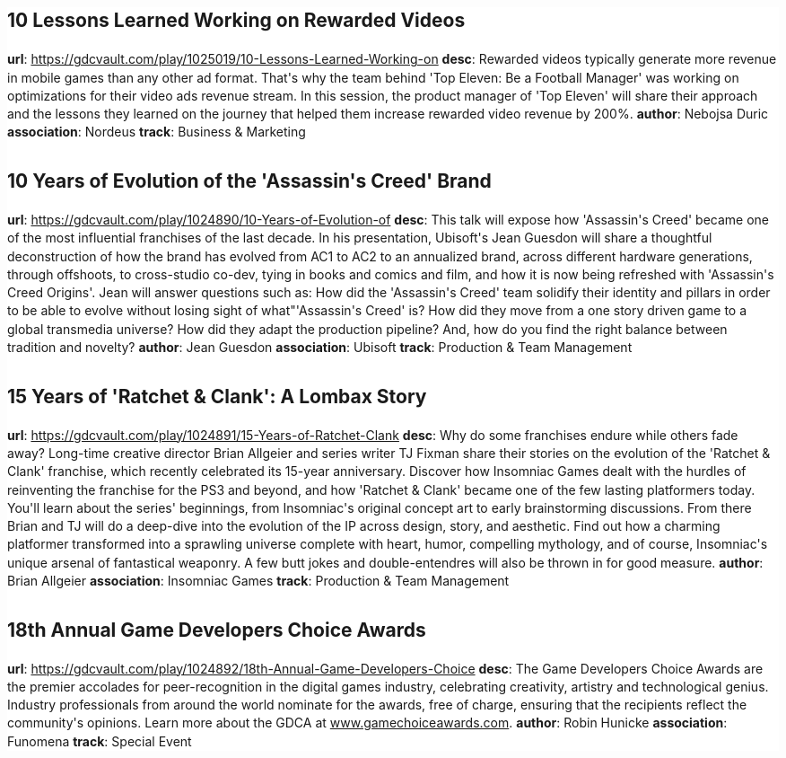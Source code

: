 ## 10 Lessons Learned Working on Rewarded Videos

**url**: https://gdcvault.com/play/1025019/10-Lessons-Learned-Working-on
**desc**: Rewarded videos typically generate more revenue in mobile games than any other ad format. That's why the team behind 'Top Eleven: Be a Football Manager' was working on optimizations for their video ads revenue stream. In this session, the product manager of 'Top Eleven' will share their approach and the lessons they learned on the journey that helped them increase rewarded video revenue by 200%.
**author**: Nebojsa Duric
**association**: Nordeus
**track**: Business & Marketing

## 10 Years of Evolution of the 'Assassin's Creed' Brand

**url**: https://gdcvault.com/play/1024890/10-Years-of-Evolution-of
**desc**: This talk will expose how 'Assassin's Creed' became one of the most influential franchises of the last decade. In his presentation, Ubisoft's Jean Guesdon will share a thoughtful deconstruction of how the brand has evolved from AC1 to AC2 to an annualized brand, across different hardware generations, through offshoots, to cross-studio co-dev, tying in books and comics and film, and how it is now being refreshed with 'Assassin's Creed Origins'. Jean will answer questions such as: How did the 'Assassin's Creed' team solidify their identity and pillars in order to be able to evolve without losing sight of what"'Assassin's Creed' is? How did they move from a one story driven game to a global transmedia universe? How did they adapt the production pipeline? And, how do you find the right balance between tradition and novelty?
**author**: Jean Guesdon
**association**: Ubisoft
**track**: Production & Team Management

## 15 Years of 'Ratchet & Clank': A Lombax Story

**url**: https://gdcvault.com/play/1024891/15-Years-of-Ratchet-Clank
**desc**: Why do some franchises endure while others fade away? Long-time creative director Brian Allgeier and series writer TJ Fixman share their stories on the evolution of the 'Ratchet & Clank' franchise, which recently celebrated its 15-year anniversary. Discover how Insomniac Games dealt with the hurdles of reinventing the franchise for the PS3 and beyond, and how 'Ratchet & Clank' became one of the few lasting platformers today. You'll learn about the series' beginnings, from Insomniac's original concept art to early brainstorming discussions. From there Brian and TJ will do a deep-dive into the evolution of the IP across design, story, and aesthetic. Find out how a charming platformer transformed into a sprawling universe complete with heart, humor, compelling mythology, and of course, Insomniac's unique arsenal of fantastical weaponry. A few butt jokes and double-entendres will also be thrown in for good measure.
**author**: Brian Allgeier
**association**: Insomniac Games
**track**: Production & Team Management

## 18th Annual Game Developers Choice Awards

**url**: https://gdcvault.com/play/1024892/18th-Annual-Game-Developers-Choice
**desc**: The Game Developers Choice Awards are the premier accolades for peer-recognition in the digital games industry, celebrating creativity, artistry and technological genius. Industry professionals from around the world nominate for the awards, free of charge, ensuring that the recipients reflect the community's opinions. Learn more about the GDCA at www.gamechoiceawards.com.
**author**: Robin Hunicke
**association**: Funomena
**track**: Special Event
